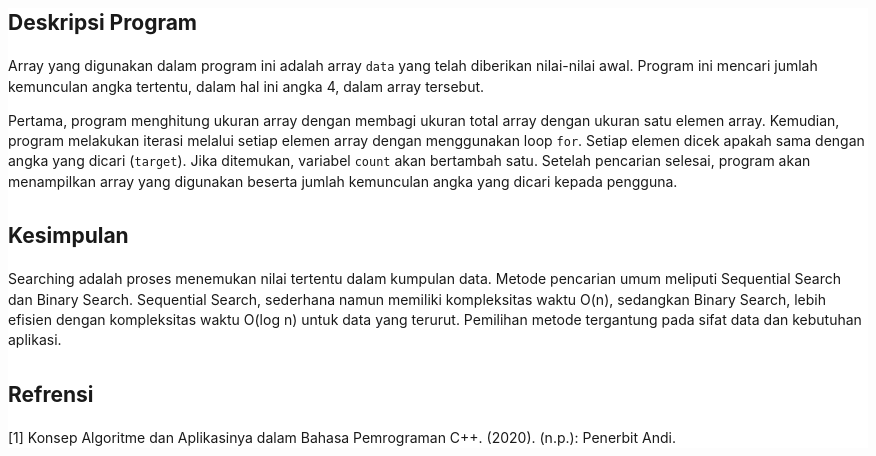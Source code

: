 ## Deskripsi Program

Array yang digunakan dalam program ini adalah array `data` yang telah diberikan nilai-nilai awal. Program ini mencari jumlah kemunculan angka tertentu, dalam hal ini angka 4, dalam array tersebut. 

Pertama, program menghitung ukuran array dengan membagi ukuran total array dengan ukuran satu elemen array. Kemudian, program melakukan iterasi melalui setiap elemen array dengan menggunakan loop `for`. Setiap elemen dicek apakah sama dengan angka yang dicari (`target`). Jika ditemukan, variabel `count` akan bertambah satu. Setelah pencarian selesai, program akan menampilkan array yang digunakan beserta jumlah kemunculan angka yang dicari kepada pengguna.

## Kesimpulan

Searching adalah proses menemukan nilai tertentu dalam kumpulan data. Metode pencarian umum meliputi Sequential Search dan Binary Search. Sequential Search, sederhana namun memiliki kompleksitas waktu O(n), sedangkan Binary Search, lebih efisien dengan kompleksitas waktu O(log n) untuk data yang terurut. Pemilihan metode tergantung pada sifat data dan kebutuhan aplikasi.

## Refrensi 

[1] Konsep Algoritme dan Aplikasinya dalam Bahasa Pemrograman C++. (2020). (n.p.): Penerbit Andi.
